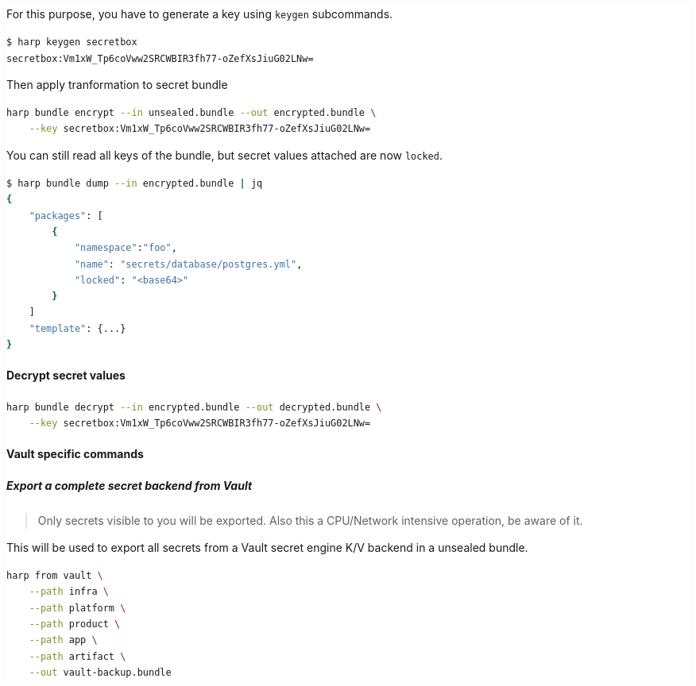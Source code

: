 For this purpose, you have to generate a key using `keygen` subcommands.

```sh
$ harp keygen secretbox
secretbox:Vm1xW_Tp6coVww2SRCWBIR3fh77-oZefXsJiuG02LNw=
```

Then apply tranformation to secret bundle

```sh
harp bundle encrypt --in unsealed.bundle --out encrypted.bundle \
    --key secretbox:Vm1xW_Tp6coVww2SRCWBIR3fh77-oZefXsJiuG02LNw=
```

You can still read all keys of the bundle, but secret values attached are now
`locked`.

```sh
$ harp bundle dump --in encrypted.bundle | jq
{
    "packages": [
        {
            "namespace":"foo",
            "name": "secrets/database/postgres.yml",
            "locked": "<base64>"
        }
    ]
    "template": {...}
}
```

#### Decrypt secret values

```sh
harp bundle decrypt --in encrypted.bundle --out decrypted.bundle \
    --key secretbox:Vm1xW_Tp6coVww2SRCWBIR3fh77-oZefXsJiuG02LNw=
```

#### Vault specific commands

##### Export a complete secret backend from Vault

> Only secrets visible to you will be exported. Also this a CPU/Network intensive
> operation, be aware of it.

This will be used to export all secrets from a Vault secret engine K/V backend in
a unsealed bundle.

```sh
harp from vault \
    --path infra \
    --path platform \
    --path product \
    --path app \
    --path artifact \
    --out vault-backup.bundle
```
